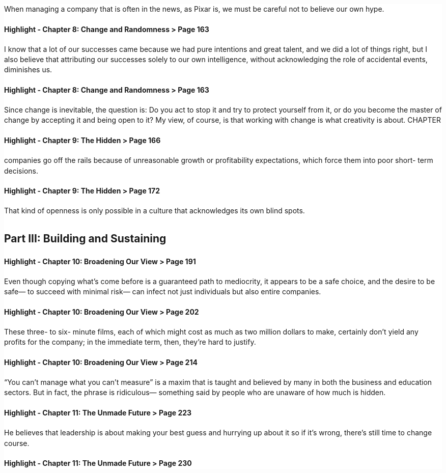 When managing a company that is often in the news, as Pixar is, we must be careful not to believe our own hype.

#### Highlight  - Chapter 8: Change and Randomness > Page 163

I know that a lot of our successes came because we had pure intentions and great talent, and we did a lot of things right, but I also believe that attributing our successes solely to our own intelligence, without acknowledging the role of accidental events, diminishes us.

#### Highlight  - Chapter 8: Change and Randomness > Page 163

Since change is inevitable, the question is: Do you act to stop it and try to protect yourself from it, or do you become the master of change by accepting it and being open to it? My view, of course, is that working with change is what creativity is about. CHAPTER

#### Highlight  - Chapter 9: The Hidden > Page 166

companies go off the rails because of unreasonable growth or profitability expectations, which force them into poor short- term decisions.

#### Highlight  - Chapter 9: The Hidden > Page 172

That kind of openness is only possible in a culture that acknowledges its own blind spots.

## Part III: Building and Sustaining

#### Highlight  - Chapter 10: Broadening Our View > Page 191

Even though copying what’s come before is a guaranteed path to mediocrity, it appears to be a safe choice, and the desire to be safe— to succeed with minimal risk— can infect not just individuals but also entire companies.

#### Highlight  - Chapter 10: Broadening Our View > Page 202

These three- to six- minute films, each of which might cost as much as two million dollars to make, certainly don’t yield any profits for the company; in the immediate term, then, they’re hard to justify.

#### Highlight  - Chapter 10: Broadening Our View > Page 214

“You can’t manage what you can’t measure” is a maxim that is taught and believed by many in both the business and education sectors. But in fact, the phrase is ridiculous— something said by people who are unaware of how much is hidden.

#### Highlight  - Chapter 11: The Unmade Future > Page 223

He believes that leadership is about making your best guess and hurrying up about it so if it’s wrong, there’s still time to change course.

#### Highlight  - Chapter 11: The Unmade Future > Page 230
